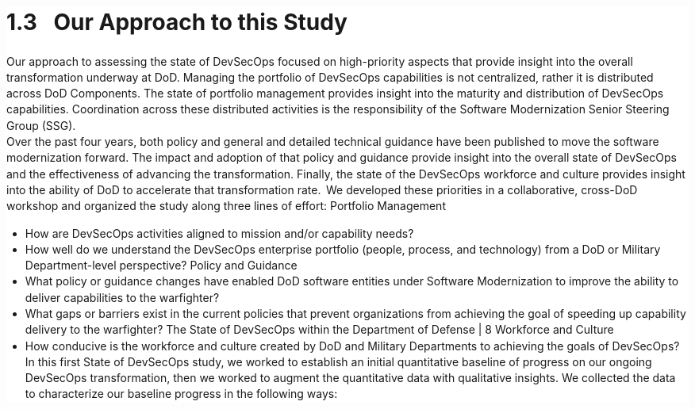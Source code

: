 [^1]: DoD Chief Information Officer, “DoD Enterprise DevSecOps Fundamentals,” Version 2, DoD October 23, 2024. https://
dodcio.defense.gov/Portals/0/Documents/Library/DoD%20Enterprise%20DevSecOps%20Fundamentals%20v2.5.pdf.
The State of DevSecOps within the Department of Defense | 7
to an increasingly complex threat landscape.    
The Defense Innovation Board report, “Software Acquisition and Practices (SWAP) Study,” served 
as a critical trigger for this transformation, leading to the development and implementation of 
key policies and initiatives. Central to these efforts is DoD Instruction 5000.87, “Operation of the 
Software Acquisition Pathway,” which provides a comprehensive framework for agile, iterative 
software acquisition. Additionally, platforms and services such as Platform One, Iron Bank, and Big 
Bang have been instrumental in validating, standardizing, and securing our DevSecOps practices.   
The Office of the DoD CIO has also provided foundational elements like DoD DevSecOps Reference 
Designs, which offer guidelines for integrating security into development, leveraging cloud-native 
technologies, and automating workflows. Other key initiatives include the DoD Cloud Computing 
Security Requirements Guide, the Container Platform Security Technical Implementation Guide, and 
the Cloud Native Access Point, which ensures secure access to cloud resources.    
Pockets of excellence have emerged across various DoD organizations in which DevSecOps 
practices have been successfully implemented, resulting in faster deployment cycles, enhanced 
security, and greater operational efficiency. However, this journey isn’t without its challenges. DoD 
is actively addressing cultural resistance, skill gaps, and the complexities of integrating modern 
DevSecOps practices with our legacy systems.    
DoD is committed to fostering a collaborative culture that prioritizes security and continuous 
improvement. By leveraging lessons learned from the private sector and investing in training and 
automated tools, we are building a robust DevSecOps ecosystem that supports our strategic 
objectives. While there is still work to be done, the progress we have made thus far is promising, 
and we are well on our way to achieving a fully integrated, agile, and secure set of DevSecOps 
environments across DoD.    
The Office of the DoD CIO is sponsoring this first “State of DoD DevSecOps Report” to examine how 
far we’ve come, celebrate the wins, and gain insight to help plan our next steps.     
# 1.3  Our Approach to this Study
Our approach to assessing the state of DevSecOps focused on high-priority aspects that provide 
insight into the overall transformation underway at DoD. Managing the portfolio of DevSecOps 
capabilities is not centralized, rather it is distributed across DoD Components. The state of portfolio 
management provides insight into the maturity and distribution of DevSecOps capabilities. 
Coordination across these distributed activities is the responsibility of the Software Modernization 
Senior Steering Group (SSG).   
Over the past four years, both policy and general and detailed technical guidance have been 
published to move the software modernization forward. The impact and adoption of that policy and 
guidance provide insight into the overall state of DevSecOps and the effectiveness of advancing 
the transformation. Finally, the state of the DevSecOps workforce and culture provides insight 
into the ability of DoD to accelerate that transformation rate.  We developed these priorities in a 
collaborative, cross-DoD workshop and organized the study along three lines of effort: 
Portfolio Management
- How are DevSecOps activities aligned to mission and/or capability needs?
- How well do we understand the DevSecOps enterprise portfolio (people, process, and
technology) from a DoD or Military Department-level perspective?
Policy and Guidance
- What policy or guidance changes have enabled DoD software entities under Software
Modernization to improve the ability to deliver capabilities to the warfighter?
- What gaps or barriers exist in the current policies that prevent organizations from achieving
the goal of speeding up capability delivery to the warfighter?
The State of DevSecOps within the Department of Defense | 8
Workforce and Culture
- How conducive is the workforce and culture created by DoD and Military Departments to
achieving the goals of DevSecOps?
In this first State of DevSecOps study, we worked to establish an initial quantitative baseline of 
progress on our ongoing DevSecOps transformation, then we worked to augment the quantitative 
data with qualitative insights. We collected the data to characterize our baseline progress in the 
following ways:

[^2]: Department of Defense. “Structuring Change to Last: An Update on Innovation at the Department 
[^3]: Government Accountability Office. “Weapon Systems Annual Assessment: DoD Is Not Yet Well-